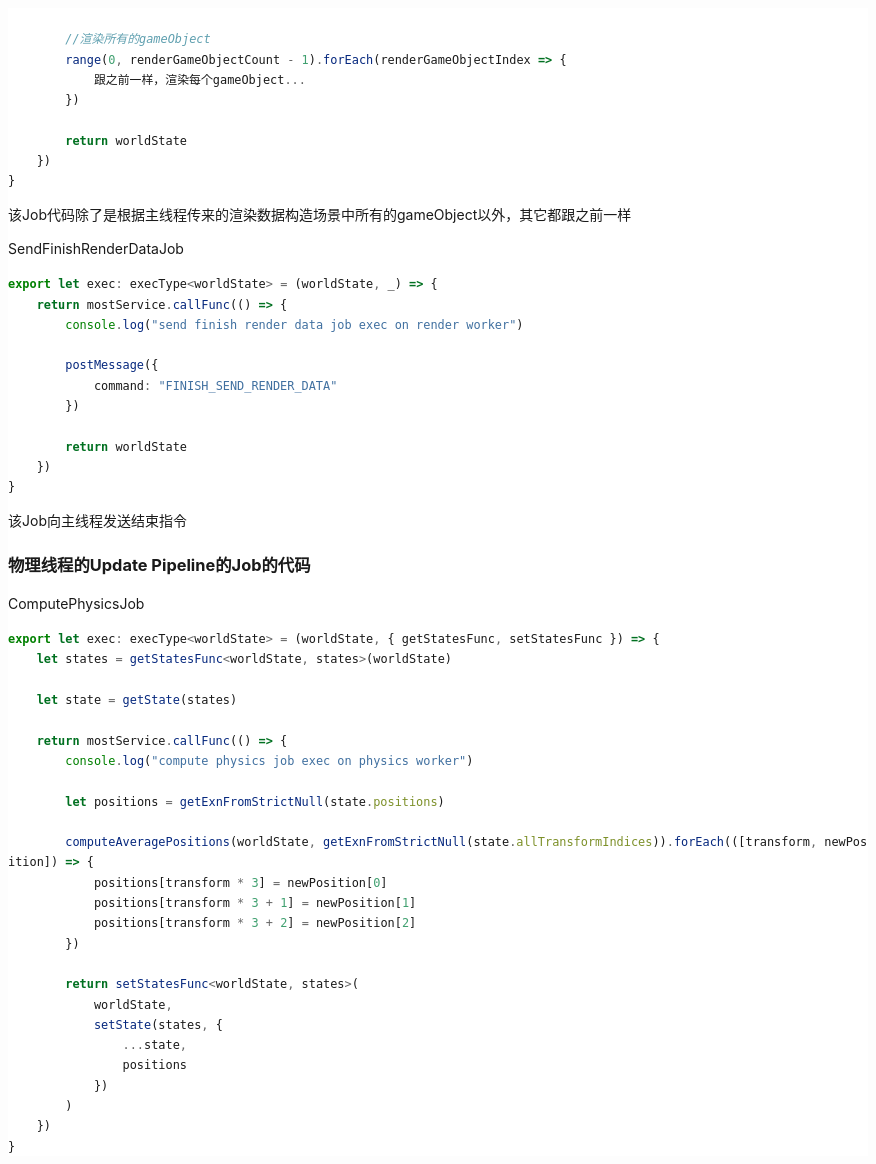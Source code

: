 ```ts

        //渲染所有的gameObject
        range(0, renderGameObjectCount - 1).forEach(renderGameObjectIndex => {
            跟之前一样，渲染每个gameObject...
        })

        return worldState
    })
}
```

该Job代码除了是根据主线程传来的渲染数据构造场景中所有的gameObject以外，其它都跟之前一样

SendFinishRenderDataJob
```ts
export let exec: execType<worldState> = (worldState, _) => {
	return mostService.callFunc(() => {
		console.log("send finish render data job exec on render worker")

		postMessage({
			command: "FINISH_SEND_RENDER_DATA"
		})

		return worldState
	})
}
```

该Job向主线程发送结束指令



### 物理线程的Update Pipeline的Job的代码

ComputePhysicsJob
```ts
export let exec: execType<worldState> = (worldState, { getStatesFunc, setStatesFunc }) => {
    let states = getStatesFunc<worldState, states>(worldState)

    let state = getState(states)

    return mostService.callFunc(() => {
        console.log("compute physics job exec on physics worker")

        let positions = getExnFromStrictNull(state.positions)

        computeAveragePositions(worldState, getExnFromStrictNull(state.allTransformIndices)).forEach(([transform, newPosition]) => {
            positions[transform * 3] = newPosition[0]
            positions[transform * 3 + 1] = newPosition[1]
            positions[transform * 3 + 2] = newPosition[2]
        })

        return setStatesFunc<worldState, states>(
            worldState,
            setState(states, {
                ...state,
                positions
            })
        )
    })
}
```
